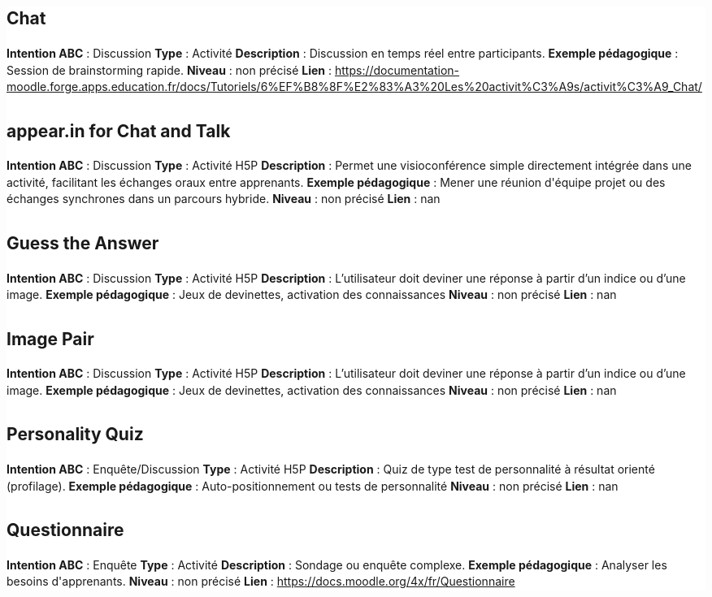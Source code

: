 ## Chat
**Intention ABC** : Discussion
**Type** : Activité
**Description** : Discussion en temps réel entre participants.
**Exemple pédagogique** : Session de brainstorming rapide.
**Niveau** : non précisé
**Lien** : https://documentation-moodle.forge.apps.education.fr/docs/Tutoriels/6%EF%B8%8F%E2%83%A3%20Les%20activit%C3%A9s/activit%C3%A9_Chat/

## appear.in for Chat and Talk
**Intention ABC** : Discussion
**Type** : Activité H5P
**Description** : Permet une visioconférence simple directement intégrée dans une activité, facilitant les échanges oraux entre apprenants.
**Exemple pédagogique** : Mener une réunion d'équipe projet ou des échanges synchrones dans un parcours hybride.
**Niveau** : non précisé
**Lien** : nan

## Guess the Answer
**Intention ABC** : Discussion
**Type** : Activité H5P
**Description** : L’utilisateur doit deviner une réponse à partir d’un indice ou d’une image.
**Exemple pédagogique** : Jeux de devinettes, activation des connaissances
**Niveau** : non précisé
**Lien** : nan

## Image Pair
**Intention ABC** : Discussion
**Type** : Activité H5P
**Description** : L’utilisateur doit deviner une réponse à partir d’un indice ou d’une image.
**Exemple pédagogique** : Jeux de devinettes, activation des connaissances
**Niveau** : non précisé
**Lien** : nan

## Personality Quiz
**Intention ABC** : Enquête/Discussion
**Type** : Activité H5P
**Description** : Quiz de type test de personnalité à résultat orienté (profilage).
**Exemple pédagogique** : Auto-positionnement ou tests de personnalité
**Niveau** : non précisé
**Lien** : nan

## Questionnaire
**Intention ABC** : Enquête
**Type** : Activité
**Description** : Sondage ou enquête complexe.
**Exemple pédagogique** : Analyser les besoins d'apprenants.
**Niveau** : non précisé
**Lien** : https://docs.moodle.org/4x/fr/Questionnaire
